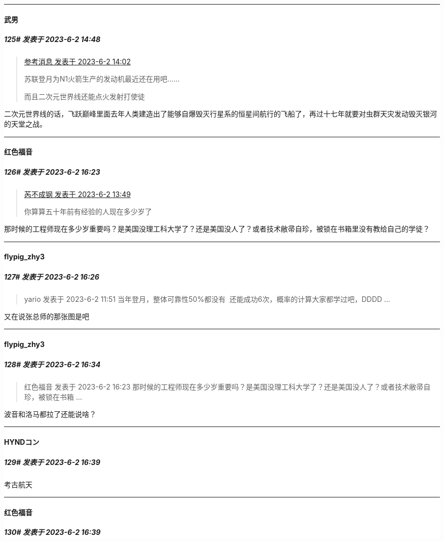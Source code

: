 
*****

####  武男  
##### 125#       发表于 2023-6-2 14:48

<blockquote><a href="httphttps://bbs.saraba1st.com/2b/forum.php?mod=redirect&amp;goto=findpost&amp;pid=61090285&amp;ptid=2137966" target="_blank">参考消息 发表于 2023-6-2 14:02</a>

苏联登月为N1火箭生产的发动机最近还在用吧……

而且二次元世界线还能点火发射打使徒</blockquote>
二次元世界线的话，飞跃巅峰里面去年人类建造出了能够自爆毁灭行星系的恒星间航行的飞船了，再过十七年就要对虫群天灾发动毁灭银河的天堂之战。


*****

####  红色福音  
##### 126#       发表于 2023-6-2 16:23

<blockquote><a href="httphttps://bbs.saraba1st.com/2b/forum.php?mod=redirect&amp;goto=findpost&amp;pid=61090137&amp;ptid=2137966" target="_blank">芮不成钢 发表于 2023-6-2 13:49</a>

你算算五十年前有经验的人现在多少岁了</blockquote>
那时候的工程师现在多少岁重要吗？是美国没理工科大学了？还是美国没人了？或者技术敝帚自珍，被锁在书箱里没有教给自己的学徒？


*****

####  flypig_zhy3  
##### 127#       发表于 2023-6-2 16:26

<blockquote>yario 发表于 2023-6-2 11:51
当年登月，整体可靠性50%都没有  还能成功6次，概率的计算大家都学过吧，DDDD ...</blockquote>
又在说张总师的那张图是吧

*****

####  flypig_zhy3  
##### 128#       发表于 2023-6-2 16:34

<blockquote>红色福音 发表于 2023-6-2 16:23
那时候的工程师现在多少岁重要吗？是美国没理工科大学了？还是美国没人了？或者技术敝帚自珍，被锁在书箱 ...</blockquote>
波音和洛马都拉了还能说啥？


*****

####  HYNDコン  
##### 129#       发表于 2023-6-2 16:39

考古航天

*****

####  红色福音  
##### 130#       发表于 2023-6-2 16:39
